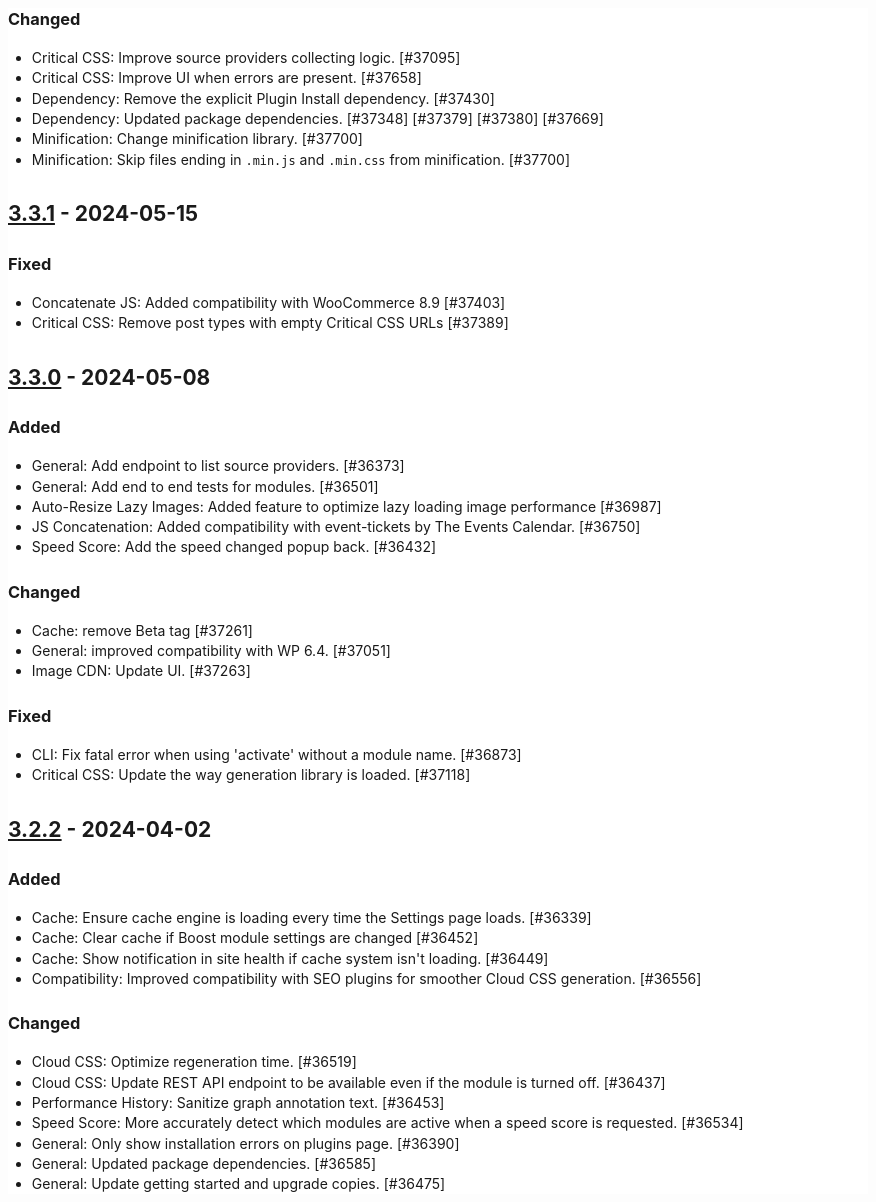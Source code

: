 ### Changed
- Critical CSS: Improve source providers collecting logic. [#37095]
- Critical CSS: Improve UI when errors are present. [#37658]
- Dependency: Remove the explicit Plugin Install dependency. [#37430]
- Dependency: Updated package dependencies. [#37348] [#37379] [#37380] [#37669]
- Minification: Change minification library. [#37700]
- Minification: Skip files ending in `.min.js` and `.min.css` from minification. [#37700]

## [3.3.1] - 2024-05-15
### Fixed
- Concatenate JS: Added compatibility with WooCommerce 8.9 [#37403]
- Critical CSS: Remove post types with empty Critical CSS URLs [#37389]

## [3.3.0] - 2024-05-08
### Added
- General: Add endpoint to list source providers. [#36373]
- General: Add end to end tests for modules. [#36501]
- Auto-Resize Lazy Images: Added feature to optimize lazy loading image performance [#36987]
- JS Concatenation: Added compatibility with event-tickets by The Events Calendar. [#36750]
- Speed Score: Add the speed changed popup back. [#36432]

### Changed
- Cache: remove Beta tag [#37261]
- General: improved compatibility with WP 6.4. [#37051]
- Image CDN: Update UI. [#37263]

### Fixed
- CLI: Fix fatal error when using 'activate' without a module name. [#36873]
- Critical CSS: Update the way generation library is loaded. [#37118]

## [3.2.2] - 2024-04-02
### Added
- Cache: Ensure cache engine is loading every time the Settings page loads. [#36339]
- Cache: Clear cache if Boost module settings are changed [#36452]
- Cache: Show notification in site health if cache system isn't loading. [#36449]
- Compatibility: Improved compatibility with SEO plugins for smoother Cloud CSS generation. [#36556]

### Changed
- Cloud CSS: Optimize regeneration time. [#36519]
- Cloud CSS: Update REST API endpoint to be available even if the module is turned off. [#36437]
- Performance History: Sanitize graph annotation text. [#36453]
- Speed Score: More accurately detect which modules are active when a speed score is requested. [#36534]
- General: Only show installation errors on plugins page. [#36390]
- General: Updated package dependencies. [#36585]
- General: Update getting started and upgrade copies. [#36475]


[3.10.3]: https://github.com/Automattic/jetpack-boost-production/compare/3.10.2...3.10.3
[3.10.2]: https://github.com/Automattic/jetpack-boost-production/compare/3.10.1...3.10.2
[3.10.1]: https://github.com/Automattic/jetpack-boost-production/compare/3.9.0...3.10.1
[3.9.0]: https://github.com/Automattic/jetpack-boost-production/compare/3.8.0...3.9.0
[3.8.0]: https://github.com/Automattic/jetpack-boost-production/compare/3.7.0...3.8.0
[3.7.0]: https://github.com/Automattic/jetpack-boost-production/compare/3.6.1...3.7.0
[3.6.1]: https://github.com/Automattic/jetpack-boost-production/compare/3.6.0...3.6.1
[3.6.0]: https://github.com/Automattic/jetpack-boost-production/compare/3.5.2...3.6.0
[3.5.2]: https://github.com/Automattic/jetpack-boost-production/compare/3.5.1...3.5.2
[3.5.1]: https://github.com/Automattic/jetpack-boost-production/compare/3.5.0...3.5.1
[3.5.0]: https://github.com/Automattic/jetpack-boost-production/compare/3.4.9...3.5.0
[3.4.9]: https://github.com/Automattic/jetpack-boost-production/compare/3.4.8...3.4.9
[3.4.8]: https://github.com/Automattic/jetpack-boost-production/compare/3.4.7...3.4.8
[3.4.7]: https://github.com/Automattic/jetpack-boost-production/compare/3.4.6...3.4.7
[3.4.6]: https://github.com/Automattic/jetpack-boost-production/compare/3.4.4...3.4.6
[3.4.4]: https://github.com/Automattic/jetpack-boost-production/compare/3.4.3...3.4.4
[3.4.3]: https://github.com/Automattic/jetpack-boost-production/compare/3.4.2...3.4.3
[3.4.2]: https://github.com/Automattic/jetpack-boost-production/compare/3.3.1...3.4.2
[3.3.1]: https://github.com/Automattic/jetpack-boost-production/compare/3.3.0...3.3.1
[3.3.0]: https://github.com/Automattic/jetpack-boost-production/compare/3.2.2...3.3.0
[3.2.2]: https://github.com/Automattic/jetpack-boost-production/compare/3.2.0...3.2.2
[3.2.0]: https://github.com/Automattic/jetpack-boost-production/compare/3.1.1...3.2.0
[3.1.1]: https://github.com/Automattic/jetpack-boost-production/compare/3.0.2...3.1.1
[3.0.2]: https://github.com/Automattic/jetpack-boost-production/compare/3.0.1...3.0.2
[3.0.1]: https://github.com/Automattic/jetpack-boost-production/compare/3.0.0...3.0.1
[3.0.0]: https://github.com/Automattic/jetpack-boost-production/compare/2.2.1...3.0.0
[2.2.1]: https://github.com/Automattic/jetpack-boost-production/compare/2.2.0...2.2.1
[2.2.0]: https://github.com/Automattic/jetpack-boost-production/compare/2.1.1...2.2.0
[2.1.1]: https://github.com/Automattic/jetpack-boost-production/compare/2.0.2...2.1.1
[2.0.2]: https://github.com/Automattic/jetpack-boost-production/compare/2.0.1...2.0.2
[2.0.1]: https://github.com/Automattic/jetpack-boost-production/compare/2.0.0...2.0.1
[2.0.0]: https://github.com/Automattic/jetpack-boost-production/compare/1.9.4...2.0.0
[1.9.4]: https://github.com/Automattic/jetpack-boost-production/compare/1.9.3...1.9.4
[1.9.3]: https://github.com/Automattic/jetpack-boost-production/compare/1.9.2...1.9.3
[1.9.2]: https://github.com/Automattic/jetpack-boost-production/compare/1.9.1...1.9.2
[1.9.1]: https://github.com/Automattic/jetpack-boost-production/compare/boost/branch-1.8.0...boost/branch-1.9.1
[1.8.0]: https://github.com/Automattic/jetpack-boost-production/compare/boost/branch-1.7.0...boost/branch-1.8.0
[1.7.0]: https://github.com/Automattic/jetpack-boost-production/compare/boost/branch-1.6.0...boost/branch-1.7.0
[1.6.0]: https://github.com/Automattic/jetpack-boost-production/compare/boost/branch-1.5.4...boost/branch-1.6.0
[1.5.4]: https://github.com/Automattic/jetpack-boost-production/compare/boost/branch-1.5.3...boost/branch-1.5.4
[1.5.3]: https://github.com/Automattic/jetpack-boost-production/compare/boost/branch-1.5.1...boost/branch-1.5.3
[1.5.1]: https://github.com/Automattic/jetpack-boost-production/compare/boost/branch-1.5.0...boost/branch-1.5.0
[1.5.0]: https://github.com/Automattic/jetpack-boost-production/compare/boost/branch-1.4.2...boost/branch-1.5.0
[1.4.2]: https://github.com/Automattic/jetpack-boost-production/compare/boost/branch-1.4.1...boost/branch-1.4.2
[1.4.1]: https://github.com/Automattic/jetpack-boost-production/compare/boost/branch-1.3.1...boost/branch-1.4.1